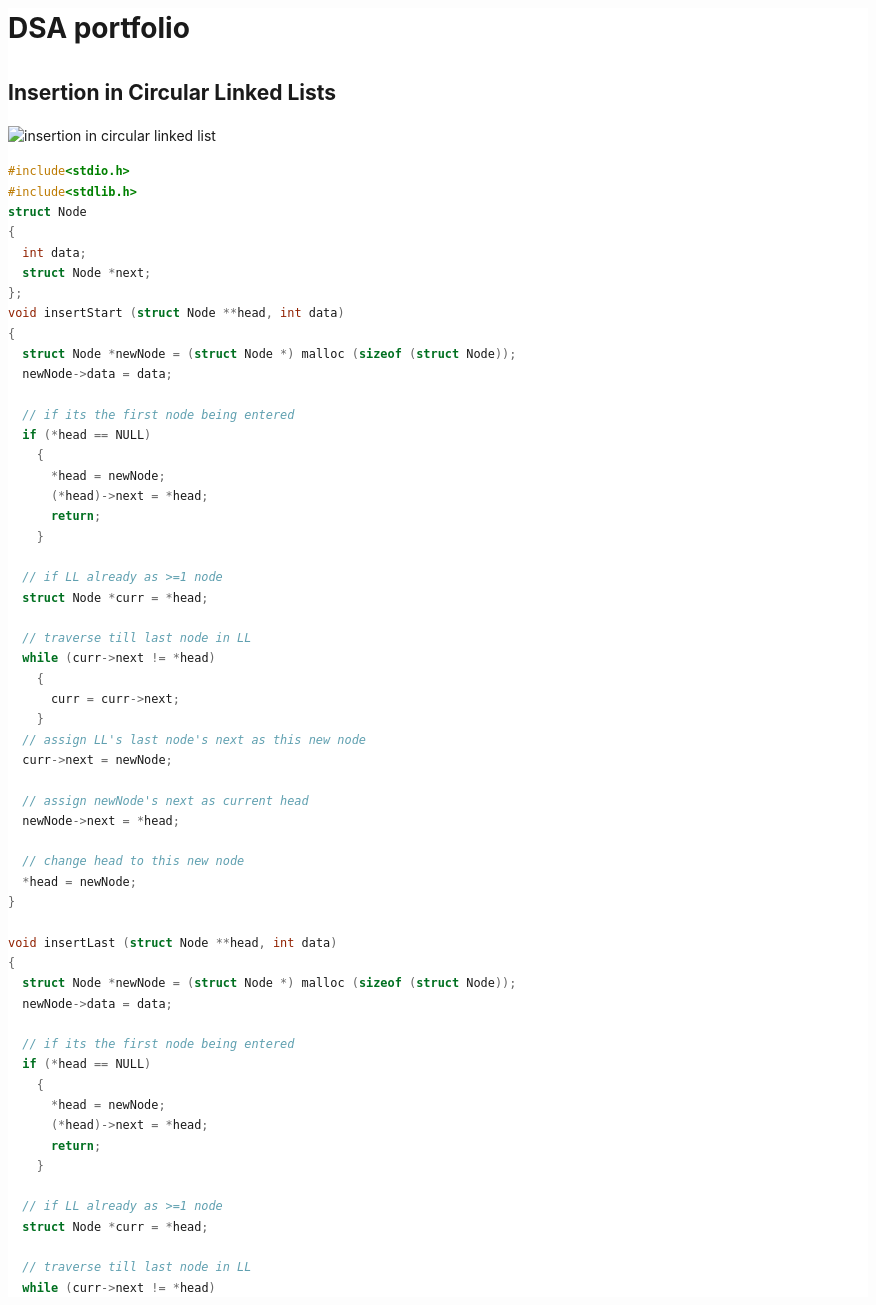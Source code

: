 # DSA portfolio

## Insertion in Circular Linked Lists
![ insertion in circular linked list](https://static.wixstatic.com/media/6d249d_8946860ac9c945608d30fc66e1b31b63~mv2.jpg/v1/fit/w_507,h_555,q_90/6d249d_8946860ac9c945608d30fc66e1b31b63~mv2.jpg)
```c
#include<stdio.h>
#include<stdlib.h>
struct Node
{
  int data;
  struct Node *next;
};
void insertStart (struct Node **head, int data)
{
  struct Node *newNode = (struct Node *) malloc (sizeof (struct Node));
  newNode->data = data;

  // if its the first node being entered
  if (*head == NULL)
    {
      *head = newNode;
      (*head)->next = *head;
      return;
    }

  // if LL already as >=1 node
  struct Node *curr = *head;

  // traverse till last node in LL
  while (curr->next != *head)
    {
      curr = curr->next;
    }
  // assign LL's last node's next as this new node
  curr->next = newNode;

  // assign newNode's next as current head
  newNode->next = *head;

  // change head to this new node
  *head = newNode;
}

void insertLast (struct Node **head, int data)
{
  struct Node *newNode = (struct Node *) malloc (sizeof (struct Node));
  newNode->data = data;

  // if its the first node being entered
  if (*head == NULL)
    {
      *head = newNode;
      (*head)->next = *head;
      return;
    }

  // if LL already as >=1 node
  struct Node *curr = *head;

  // traverse till last node in LL
  while (curr->next != *head)
```